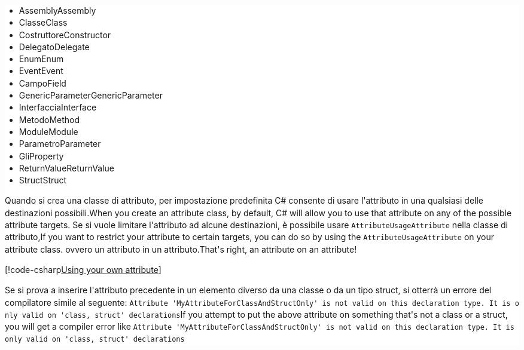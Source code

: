 * <span data-ttu-id="21c9c-155">Assembly</span><span class="sxs-lookup"><span data-stu-id="21c9c-155">Assembly</span></span>
* <span data-ttu-id="21c9c-156">Classe</span><span class="sxs-lookup"><span data-stu-id="21c9c-156">Class</span></span>
* <span data-ttu-id="21c9c-157">Costruttore</span><span class="sxs-lookup"><span data-stu-id="21c9c-157">Constructor</span></span>
* <span data-ttu-id="21c9c-158">Delegato</span><span class="sxs-lookup"><span data-stu-id="21c9c-158">Delegate</span></span>
* <span data-ttu-id="21c9c-159">Enum</span><span class="sxs-lookup"><span data-stu-id="21c9c-159">Enum</span></span>
* <span data-ttu-id="21c9c-160">Event</span><span class="sxs-lookup"><span data-stu-id="21c9c-160">Event</span></span>
* <span data-ttu-id="21c9c-161">Campo</span><span class="sxs-lookup"><span data-stu-id="21c9c-161">Field</span></span>
* <span data-ttu-id="21c9c-162">GenericParameter</span><span class="sxs-lookup"><span data-stu-id="21c9c-162">GenericParameter</span></span>
* <span data-ttu-id="21c9c-163">Interfaccia</span><span class="sxs-lookup"><span data-stu-id="21c9c-163">Interface</span></span>
* <span data-ttu-id="21c9c-164">Metodo</span><span class="sxs-lookup"><span data-stu-id="21c9c-164">Method</span></span>
* <span data-ttu-id="21c9c-165">Module</span><span class="sxs-lookup"><span data-stu-id="21c9c-165">Module</span></span>
* <span data-ttu-id="21c9c-166">Parametro</span><span class="sxs-lookup"><span data-stu-id="21c9c-166">Parameter</span></span>
* <span data-ttu-id="21c9c-167">Gli</span><span class="sxs-lookup"><span data-stu-id="21c9c-167">Property</span></span>
* <span data-ttu-id="21c9c-168">ReturnValue</span><span class="sxs-lookup"><span data-stu-id="21c9c-168">ReturnValue</span></span>
* <span data-ttu-id="21c9c-169">Struct</span><span class="sxs-lookup"><span data-stu-id="21c9c-169">Struct</span></span>

<span data-ttu-id="21c9c-170">Quando si crea una classe di attributo, per impostazione predefinita C# consente di usare l'attributo in una qualsiasi delle destinazioni possibili.</span><span class="sxs-lookup"><span data-stu-id="21c9c-170">When you create an attribute class, by default, C# will allow you to use that attribute on any of the possible attribute targets.</span></span> <span data-ttu-id="21c9c-171">Se si vuole limitare l'attributo ad alcune destinazioni, è possibile usare `AttributeUsageAttribute` nella classe di attributo,</span><span class="sxs-lookup"><span data-stu-id="21c9c-171">If you want to restrict your attribute to certain targets, you can do so by using the `AttributeUsageAttribute` on your attribute class.</span></span> <span data-ttu-id="21c9c-172">ovvero un attributo in un attributo.</span><span class="sxs-lookup"><span data-stu-id="21c9c-172">That's right, an attribute on an attribute!</span></span>

[!code-csharp[Using your own attribute](../../../samples/snippets/csharp/tutorials/attributes/Program.cs#AttributeUsageExample1)]

<span data-ttu-id="21c9c-173">Se si prova a inserire l'attributo precedente in un elemento diverso da una classe o da un tipo struct, si otterrà un errore del compilatore simile al seguente: `Attribute 'MyAttributeForClassAndStructOnly' is not valid on this declaration type. It is only valid on 'class, struct' declarations`</span><span class="sxs-lookup"><span data-stu-id="21c9c-173">If you attempt to put the above attribute on something that's not a class or a struct, you will get a compiler error like `Attribute 'MyAttributeForClassAndStructOnly' is not valid on this declaration type. It is only valid on 'class, struct' declarations`</span></span>
